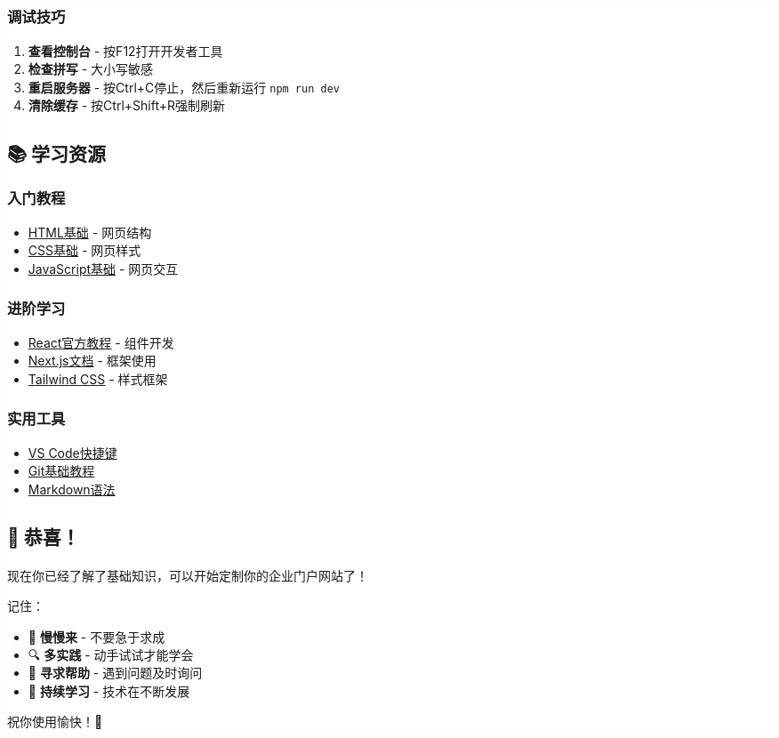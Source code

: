 ### 调试技巧
1. **查看控制台** - 按F12打开开发者工具
2. **检查拼写** - 大小写敏感
3. **重启服务器** - 按Ctrl+C停止，然后重新运行 `npm run dev`
4. **清除缓存** - 按Ctrl+Shift+R强制刷新

## 📚 学习资源

### 入门教程
- [HTML基础](https://www.w3school.com.cn/html/) - 网页结构
- [CSS基础](https://www.w3school.com.cn/css/) - 网页样式
- [JavaScript基础](https://www.w3school.com.cn/js/) - 网页交互

### 进阶学习
- [React官方教程](https://react.dev/learn) - 组件开发
- [Next.js文档](https://nextjs.org/docs) - 框架使用
- [Tailwind CSS](https://tailwindcss.com/docs) - 样式框架

### 实用工具
- [VS Code快捷键](https://code.visualstudio.com/shortcuts/keyboard-shortcuts-windows.pdf)
- [Git基础教程](https://www.liaoxuefeng.com/wiki/896043488029600)
- [Markdown语法](https://www.markdownguide.org/basic-syntax/)

## 🎉 恭喜！

现在你已经了解了基础知识，可以开始定制你的企业门户网站了！

记住：
- 🐌 **慢慢来** - 不要急于求成
- 🔍 **多实践** - 动手试试才能学会
- 🤝 **寻求帮助** - 遇到问题及时询问
- 📖 **持续学习** - 技术在不断发展

祝你使用愉快！🎊